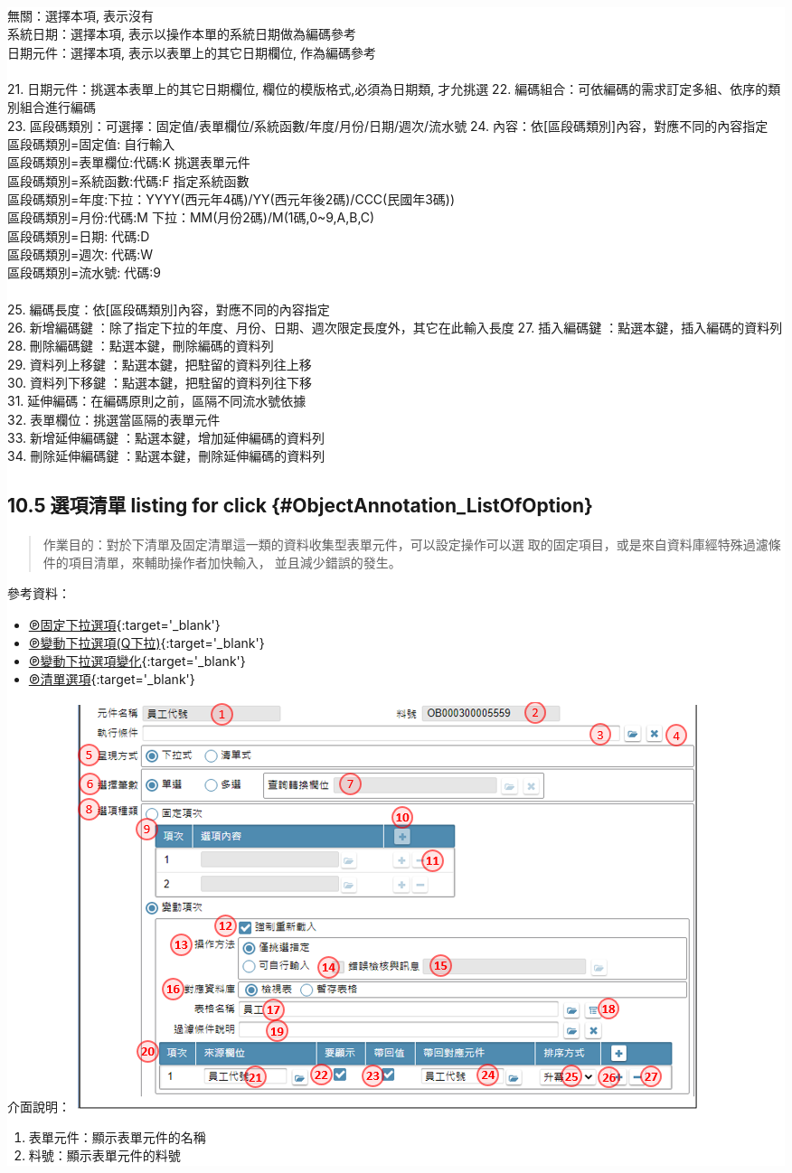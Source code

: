 無關：選擇本項, 表示沒有<br>
系統日期：選擇本項, 表示以操作本單的系統日期做為編碼參考<br>
日期元件：選擇本項, 表示以表單上的其它日期欄位, 作為編碼參考	<br>						
21. 日期元件：挑選本表單上的其它日期欄位, 欄位的模版格式,必須為日期類, 才允挑選
22. 編碼組合：可依編碼的需求訂定多組、依序的類別組合進行編碼								
23. 區段碼類別：可選擇：固定值/表單欄位/系統函數/年度/月份/日期/週次/流水號
24. 內容：依[區段碼類別]內容，對應不同的內容指定<br>
區段碼類別=固定值: 自行輸入<br>
區段碼類別=表單欄位:代碼:K  挑選表單元件<br>
區段碼類別=系統函數:代碼:F  指定系統函數<br>
區段碼類別=年度:下拉：YYYY(西元年4碼)/YY(西元年後2碼)/CCC(民國年3碼))<br>
區段碼類別=月份:代碼:M 下拉：MM(月份2碼)/M(1碼,0~9,A,B,C)<br>
區段碼類別=日期: 代碼:D<br>
區段碼類別=週次: 代碼:W<br>
區段碼類別=流水號: 代碼:9<br>							
25. 編碼長度：依[區段碼類別]內容，對應不同的內容指定								
26. 新增編碼鍵 ：除了指定下拉的年度、月份、日期、週次限定長度外，其它在此輸入長度
27. 插入編碼鍵 ：點選本鍵，插入編碼的資料列								
28. 刪除編碼鍵 ：點選本鍵，刪除編碼的資料列								
29. 資料列上移鍵 ：點選本鍵，把駐留的資料列往上移								
30. 資料列下移鍵 ：點選本鍵，把駐留的資料列往下移								
31. 延伸編碼：在編碼原則之前，區隔不同流水號依據								
32. 表單欄位：挑選當區隔的表單元件								
33. 新增延伸編碼鍵 ：點選本鍵，增加延伸編碼的資料列								
34. 刪除延伸編碼鍵 ：點選本鍵，刪除延伸編碼的資料列


## **10.5 選項清單 listing for click** {#ObjectAnnotation_ListOfOption}
> 作業目的：對於下清單及固定清單這一類的資料收集型表單元件，可以設定操作可以選	取的固定項目，或是來自資料庫經特殊過濾條件的項目清單，來輔助操作者加快輸入，	並且減少錯誤的發生。

參考資料：
-  [℗固定下拉選項](pdf/9-5-1表單元件-固定下拉選項.pdf){:target='_blank'}
-  [℗變動下拉選項(Q下拉)](pdf/9-5-2表單元件-變動下拉選項(Q下拉).pdf){:target='_blank'}
-  [℗變動下拉選項變化](pdf/9-5-3表單元件-變動下拉選項變化.pdf){:target='_blank'}
-  [℗清單選項](pdf/9-5-4表單元件-清單選項.pdf){:target='_blank'}

介面說明：
![](images/10.5-1.png)
1. 表單元件：顯示表單元件的名稱
2. 料號：顯示表單元件的料號